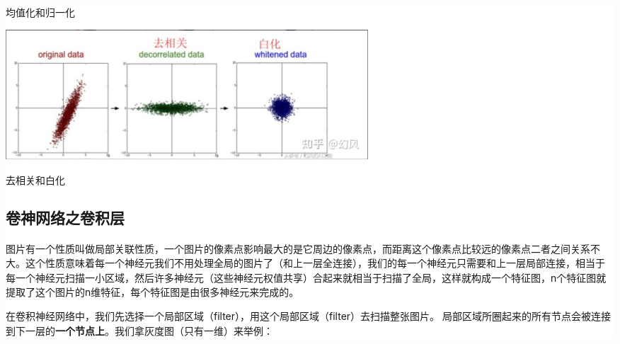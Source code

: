 

均值化和归一化

<img src="images/image-20220407144156815.png" alt="image-20220407144156815" style="zoom:50%;" />



去相关和白化



## 卷神网络之卷积层

图片有一个性质叫做局部关联性质，一个图片的像素点影响最大的是它周边的像素点，而距离这个像素点比较远的像素点二者之间关系不大。这个性质意味着每一个神经元我们不用处理全局的图片了（和上一层全连接），我们的每一个神经元只需要和上一层局部连接，相当于每一个神经元扫描一小区域，然后许多神经元（这些神经元权值共享）合起来就相当于扫描了全局，这样就构成一个特征图，n个特征图就提取了这个图片的n维特征，每个特征图是由很多神经元来完成的。

在卷积神经网络中，我们先选择一个局部区域（filter），用这个局部区域（filter）去扫描整张图片。 局部区域所圈起来的所有节点会被连接到下一层的**一个节点上**。我们拿灰度图（只有一维）来举例：
